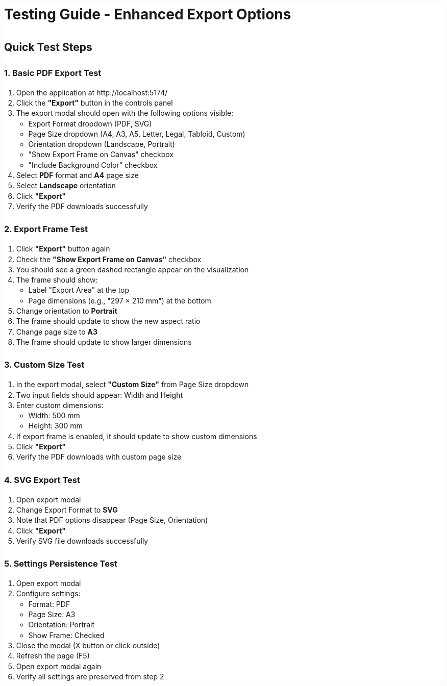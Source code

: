 # Testing Guide - Enhanced Export Options

## Quick Test Steps

### 1. Basic PDF Export Test
1. Open the application at http://localhost:5174/
2. Click the **"Export"** button in the controls panel
3. The export modal should open with the following options visible:
   - Export Format dropdown (PDF, SVG)
   - Page Size dropdown (A4, A3, A5, Letter, Legal, Tabloid, Custom)
   - Orientation dropdown (Landscape, Portrait)
   - "Show Export Frame on Canvas" checkbox
   - "Include Background Color" checkbox
4. Select **PDF** format and **A4** page size
5. Select **Landscape** orientation
6. Click **"Export"**
7. Verify the PDF downloads successfully

### 2. Export Frame Test
1. Click **"Export"** button again
2. Check the **"Show Export Frame on Canvas"** checkbox
3. You should see a green dashed rectangle appear on the visualization
4. The frame should show:
   - Label "Export Area" at the top
   - Page dimensions (e.g., "297 × 210 mm") at the bottom
5. Change orientation to **Portrait**
6. The frame should update to show the new aspect ratio
7. Change page size to **A3**
8. The frame should update to show larger dimensions

### 3. Custom Size Test
1. In the export modal, select **"Custom Size"** from Page Size dropdown
2. Two input fields should appear: Width and Height
3. Enter custom dimensions:
   - Width: 500 mm
   - Height: 300 mm
4. If export frame is enabled, it should update to show custom dimensions
5. Click **"Export"**
6. Verify the PDF downloads with custom page size

### 4. SVG Export Test
1. Open export modal
2. Change Export Format to **SVG**
3. Note that PDF options disappear (Page Size, Orientation)
4. Click **"Export"**
5. Verify SVG file downloads successfully

### 5. Settings Persistence Test
1. Open export modal
2. Configure settings:
   - Format: PDF
   - Page Size: A3
   - Orientation: Portrait
   - Show Frame: Checked
3. Close the modal (X button or click outside)
4. Refresh the page (F5)
5. Open export modal again
6. Verify all settings are preserved from step 2
